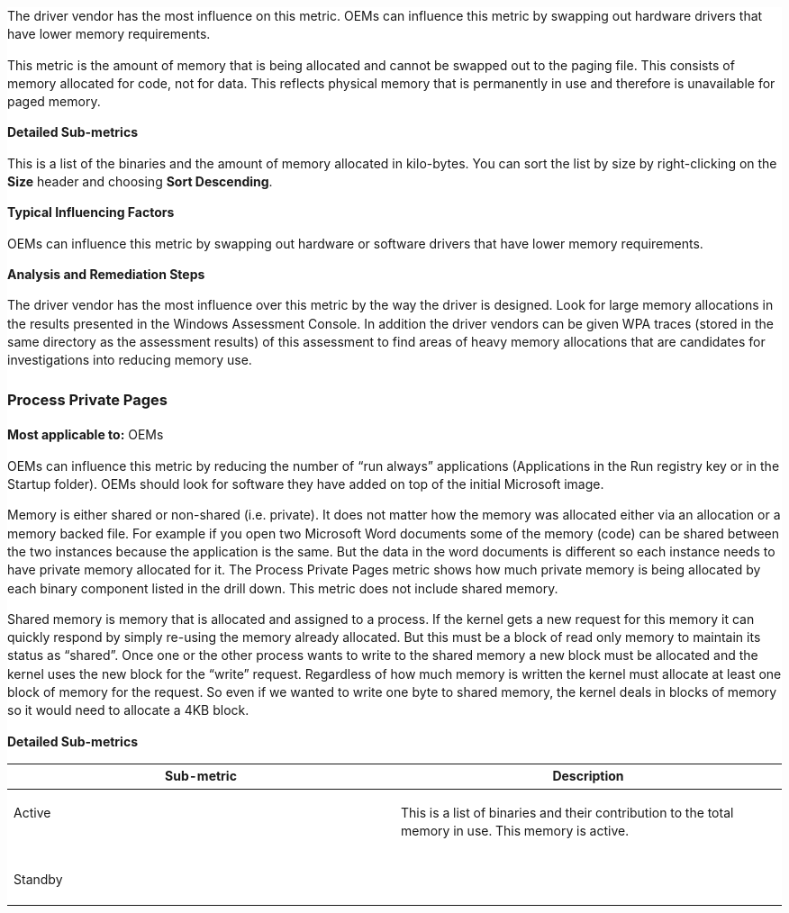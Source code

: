 The driver vendor has the most influence on this metric. OEMs can influence this metric by swapping out hardware drivers that have lower memory requirements.

This metric is the amount of memory that is being allocated and cannot be swapped out to the paging file. This consists of memory allocated for code, not for data. This reflects physical memory that is permanently in use and therefore is unavailable for paged memory.

**Detailed Sub-metrics**

This is a list of the binaries and the amount of memory allocated in kilo-bytes. You can sort the list by size by right-clicking on the **Size** header and choosing **Sort Descending**.

**Typical Influencing Factors**

OEMs can influence this metric by swapping out hardware or software drivers that have lower memory requirements.

**Analysis and Remediation Steps**

The driver vendor has the most influence over this metric by the way the driver is designed. Look for large memory allocations in the results presented in the Windows Assessment Console. In addition the driver vendors can be given WPA traces (stored in the same directory as the assessment results) of this assessment to find areas of heavy memory allocations that are candidates for investigations into reducing memory use.

### Process Private Pages

**Most applicable to:** OEMs

OEMs can influence this metric by reducing the number of “run always” applications (Applications in the Run registry key or in the Startup folder). OEMs should look for software they have added on top of the initial Microsoft image.

Memory is either shared or non-shared (i.e. private). It does not matter how the memory was allocated either via an allocation or a memory backed file. For example if you open two Microsoft Word documents some of the memory (code) can be shared between the two instances because the application is the same. But the data in the word documents is different so each instance needs to have private memory allocated for it. The Process Private Pages metric shows how much private memory is being allocated by each binary component listed in the drill down. This metric does not include shared memory.

Shared memory is memory that is allocated and assigned to a process. If the kernel gets a new request for this memory it can quickly respond by simply re-using the memory already allocated. But this must be a block of read only memory to maintain its status as “shared”. Once one or the other process wants to write to the shared memory a new block must be allocated and the kernel uses the new block for the “write” request. Regardless of how much memory is written the kernel must allocate at least one block of memory for the request. So even if we wanted to write one byte to shared memory, the kernel deals in blocks of memory so it would need to allocate a 4KB block.

**Detailed Sub-metrics**

<table>
<colgroup>
<col width="50%" />
<col width="50%" />
</colgroup>
<thead>
<tr class="header">
<th>Sub-metric</th>
<th>Description</th>
</tr>
</thead>
<tbody>
<tr class="odd">
<td><p>Active</p></td>
<td><p>This is a list of binaries and their contribution to the total memory in use. This memory is active.</p></td>
</tr>
<tr class="even">
<td><p>Standby</p></td>